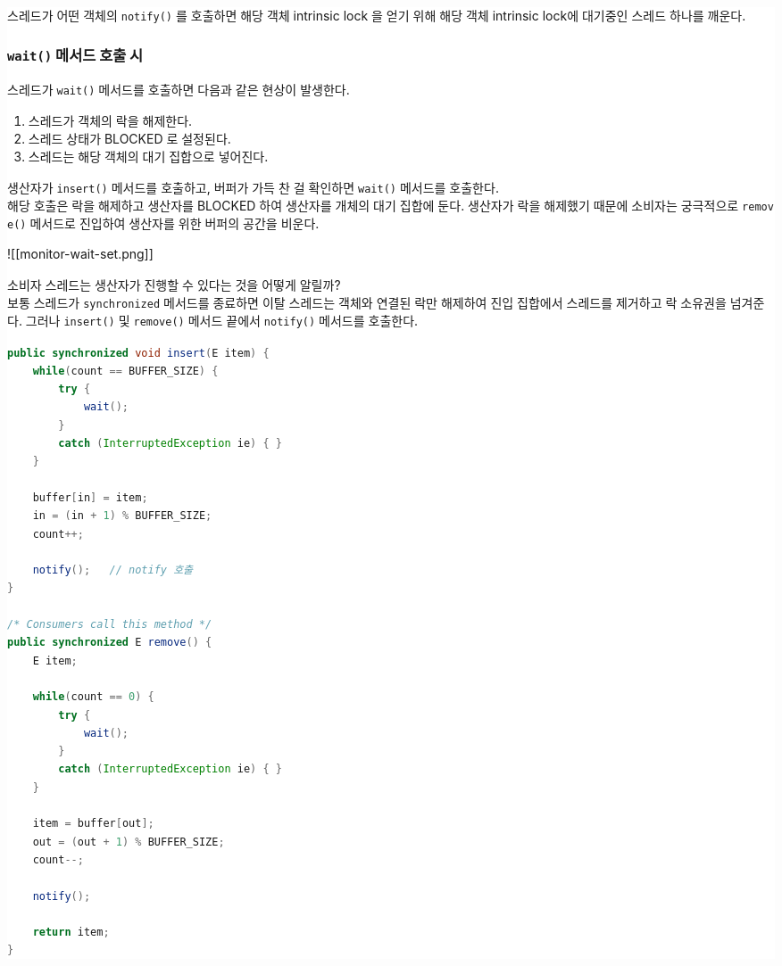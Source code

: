 스레드가 어떤 객체의 `notify()` 를 호출하면 해당 객체 intrinsic lock 을 얻기 위해 해당 객체 intrinsic lock에 대기중인 스레드 하나를 깨운다.  

### `wait()` 메서드 호출 시

스레드가 `wait()` 메서드를 호출하면 다음과 같은 현상이 발생한다.  

1. 스레드가 객체의 락을 해제한다.
2. 스레드 상태가 BLOCKED 로 설정된다.  
3. 스레드는 해당 객체의 대기 집합으로 넣어진다.  

생산자가 `insert()` 메서드를 호출하고, 버퍼가 가득 찬 걸 확인하면 `wait()` 메서드를 호출한다.  
해당 호출은 락을 해제하고 생산자를 BLOCKED 하여 생산자를 개체의 대기 집합에 둔다. 생산자가 락을 해제했기 때문에 소비자는 궁극적으로 `remove()` 메서드로 진입하여 생산자를 위한 버퍼의 공간을 비운다.  

![[monitor-wait-set.png]]

소비자 스레드는 생산자가 진행할 수 있다는 것을 어떻게 알릴까?  
보통 스레드가 `synchronized` 메서드를 종료하면 이탈 스레드는 객체와 연결된 락만 해제하여 진입 집합에서 스레드를 제거하고 락 소유권을 넘겨준다. 
그러나 `insert()` 및 `remove()` 메서드 끝에서 `notify()` 메서드를 호출한다. 

```java
public synchronized void insert(E item) {
	while(count == BUFFER_SIZE) {
		try {
			wait();
		}
		catch (InterruptedException ie) { }
	}

	buffer[in] = item;
	in = (in + 1) % BUFFER_SIZE;
	count++;

	notify();   // notify 호출
}

/* Consumers call this method */
public synchronized E remove() {
	E item;

	while(count == 0) {
		try {
			wait();
		}
		catch (InterruptedException ie) { }
	}

	item = buffer[out];
	out = (out + 1) % BUFFER_SIZE;
	count--;

	notify();

	return item;
}
```
